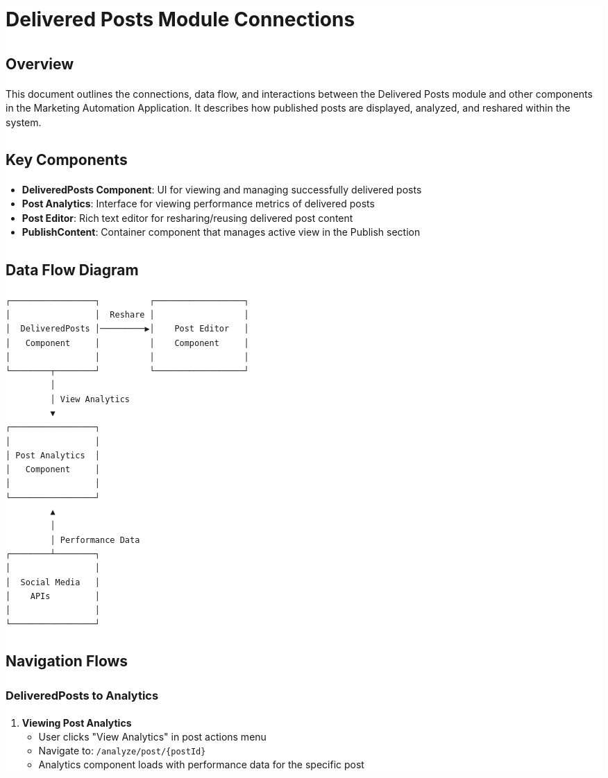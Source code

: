 # Delivered Posts Module Connections

## Overview
This document outlines the connections, data flow, and interactions between the Delivered Posts module and other components in the Marketing Automation Application. It describes how published posts are displayed, analyzed, and reshared within the system.

## Key Components
- **DeliveredPosts Component**: UI for viewing and managing successfully delivered posts
- **Post Analytics**: Interface for viewing performance metrics of delivered posts
- **Post Editor**: Rich text editor for resharing/reusing delivered post content
- **PublishContent**: Container component that manages active view in the Publish section

## Data Flow Diagram
```
┌─────────────────┐          ┌──────────────────┐
│                 │  Reshare │                  │
│  DeliveredPosts │─────────▶│    Post Editor   │
│   Component     │          │    Component     │
│                 │          │                  │
└────────┬────────┘          └──────────────────┘
         │                            
         │ View Analytics            
         ▼                            
┌─────────────────┐          
│                 │          
│ Post Analytics  │          
│   Component     │          
│                 │          
└─────────────────┘          
         ▲
         │
         │ Performance Data
┌────────┴────────┐
│                 │
│  Social Media   │
│    APIs         │
│                 │
└─────────────────┘
```

## Navigation Flows

### DeliveredPosts to Analytics
1. **Viewing Post Analytics**
   - User clicks "View Analytics" in post actions menu
   - Navigate to: `/analyze/post/{postId}`
   - Analytics component loads with performance data for the specific post
